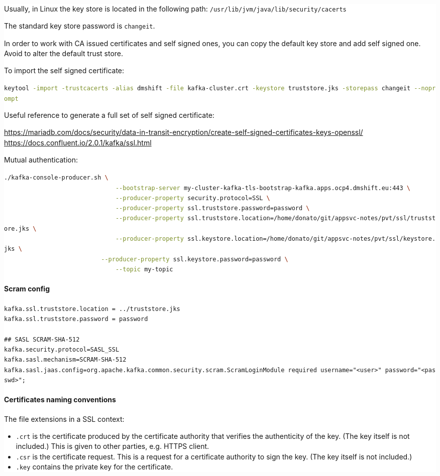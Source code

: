 Usually, in Linux the key store is located in the following path: `/usr/lib/jvm/java/lib/security/cacerts`

The standard key store password is `changeit`.

In order to work with CA issued certificates and self signed ones, you can copy the default key store and add self signed one. Avoid to alter the default trust store.

To import the self signed certificate:

```sh
keytool -import -trustcacerts -alias dmshift -file kafka-cluster.crt -keystore truststore.jks -storepass changeit --noprompt
```

Useful reference to generate a full set of self signed certificate:

https://mariadb.com/docs/security/data-in-transit-encryption/create-self-signed-certificates-keys-openssl/
https://docs.confluent.io/2.0.1/kafka/ssl.html


Mutual authentication:

```sh
./kafka-console-producer.sh \
                               --bootstrap-server my-cluster-kafka-tls-bootstrap-kafka.apps.ocp4.dmshift.eu:443 \
                               --producer-property security.protocol=SSL \
                               --producer-property ssl.truststore.password=password \
                               --producer-property ssl.truststore.location=/home/donato/git/appsvc-notes/pvt/ssl/truststore.jks \
                               --producer-property ssl.keystore.location=/home/donato/git/appsvc-notes/pvt/ssl/keystore.jks \
                           --producer-property ssl.keystore.password=password \
                               --topic my-topic
```

#### Scram config

```
kafka.ssl.truststore.location = ../truststore.jks
kafka.ssl.truststore.password = password

## SASL SCRAM-SHA-512
kafka.security.protocol=SASL_SSL
kafka.sasl.mechanism=SCRAM-SHA-512
kafka.sasl.jaas.config=org.apache.kafka.common.security.scram.ScramLoginModule required username="<user>" password="<passwd>";
```

#### Certificates naming conventions

The file extensions in a SSL context:

- `.crt` is the certificate produced by the certificate authority that verifies the authenticity of the key. (The key itself is not included.) This is given to other parties, e.g. HTTPS client.
- `.csr` is the certificate request. This is a request for a certificate authority to sign the key. (The key itself is not included.)
- `.key` contains the private key for the certificate.
